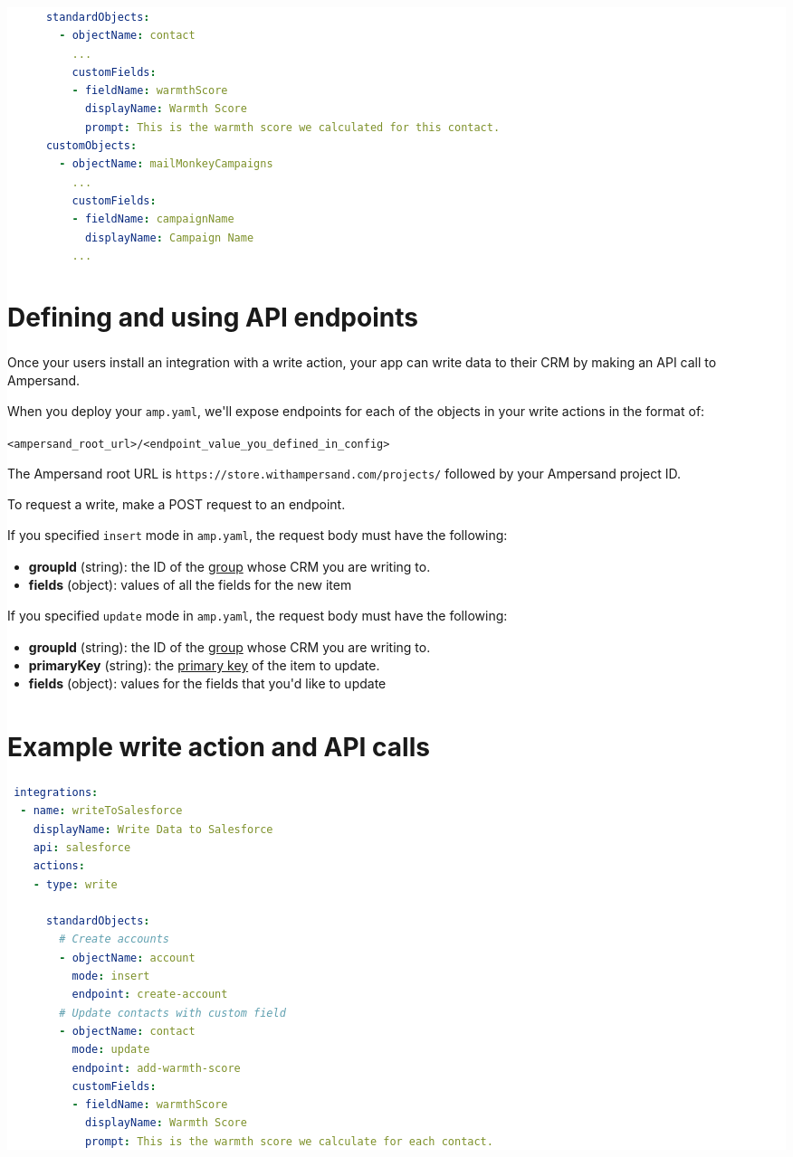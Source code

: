 ```yaml
      standardObjects:
        - objectName: contact
          ...
          customFields:
          - fieldName: warmthScore
            displayName: Warmth Score
            prompt: This is the warmth score we calculated for this contact.
      customObjects:
        - objectName: mailMonkeyCampaigns
          ...
          customFields:
          - fieldName: campaignName
            displayName: Campaign Name
          ...
```

# Defining and using API endpoints

Once your users install an integration with a write action, your app can write data to their CRM by making an API call to Ampersand.

When you deploy your `amp.yaml`, we'll expose endpoints for each of the objects in your write actions in the format of:

`<ampersand_root_url>/<endpoint_value_you_defined_in_config>`

The Ampersand root URL is `https://store.withampersand.com/projects/` followed by your Ampersand project ID.

To request a write, make a POST request to an endpoint. 

If you specified `insert` mode in `amp.yaml`, the request body must have the following:

- **groupId** (string): the ID of the [group](doc:glossary#group-id) whose CRM you are writing to.
- **fields** (object): values of all the fields for the new item

If you specified `update` mode in `amp.yaml`, the request body must have the following:

- **groupId** (string): the ID of the [group](doc:glossary#group-id) whose CRM you are writing to.
- **primaryKey** (string): the [primary key](doc:glossary#primary-key) of the item to update.
- **fields** (object): values for the fields that you'd like to update

# Example write action and API calls

```yaml
 integrations: 
  - name: writeToSalesforce
    displayName: Write Data to Salesforce
    api: salesforce
    actions:
    - type: write
    
      standardObjects:
        # Create accounts
        - objectName: account
          mode: insert
          endpoint: create-account
        # Update contacts with custom field
        - objectName: contact
          mode: update
          endpoint: add-warmth-score
          customFields:
          - fieldName: warmthScore
            displayName: Warmth Score
            prompt: This is the warmth score we calculate for each contact.
```